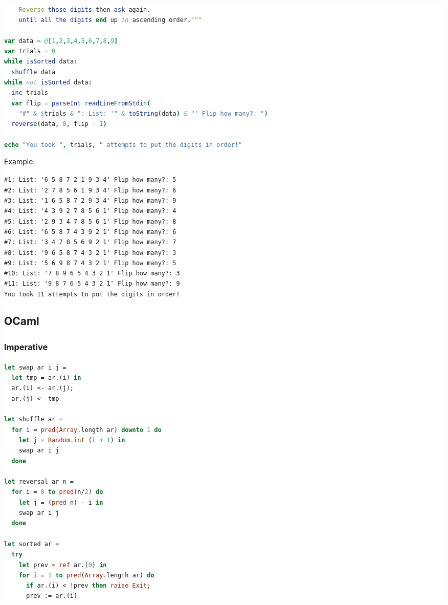 ```nim
    Reverse those digits then ask again.
    until all the digits end up in ascending order."""

var data = @[1,2,3,4,5,6,7,8,9]
var trials = 0
while isSorted data:
  shuffle data
while not isSorted data:
  inc trials
  var flip = parseInt readLineFromStdin(
    "#" & $trials & ": List: '" & toString(data) & "' Flip how many?: ")
  reverse(data, 0, flip - 1)

echo "You took ", trials, " attempts to put the digits in order!"
```

Example:

```txt
#1: List: '6 5 8 7 2 1 9 3 4' Flip how many?: 5
#2: List: '2 7 8 5 6 1 9 3 4' Flip how many?: 6
#3: List: '1 6 5 8 7 2 9 3 4' Flip how many?: 9
#4: List: '4 3 9 2 7 8 5 6 1' Flip how many?: 4
#5: List: '2 9 3 4 7 8 5 6 1' Flip how many?: 8
#6: List: '6 5 8 7 4 3 9 2 1' Flip how many?: 6
#7: List: '3 4 7 8 5 6 9 2 1' Flip how many?: 7
#8: List: '9 6 5 8 7 4 3 2 1' Flip how many?: 3
#9: List: '5 6 9 8 7 4 3 2 1' Flip how many?: 5
#10: List: '7 8 9 6 5 4 3 2 1' Flip how many?: 3
#11: List: '9 8 7 6 5 4 3 2 1' Flip how many?: 9
You took 11 attempts to put the digits in order!
```



## OCaml



###  Imperative



```ocaml
let swap ar i j =
  let tmp = ar.(i) in
  ar.(i) <- ar.(j);
  ar.(j) <- tmp

let shuffle ar =
  for i = pred(Array.length ar) downto 1 do
    let j = Random.int (i + 1) in
    swap ar i j
  done

let reversal ar n =
  for i = 0 to pred(n/2) do
    let j = (pred n) - i in
    swap ar i j
  done

let sorted ar =
  try
    let prev = ref ar.(0) in
    for i = 1 to pred(Array.length ar) do
      if ar.(i) < !prev then raise Exit;
      prev := ar.(i)
```